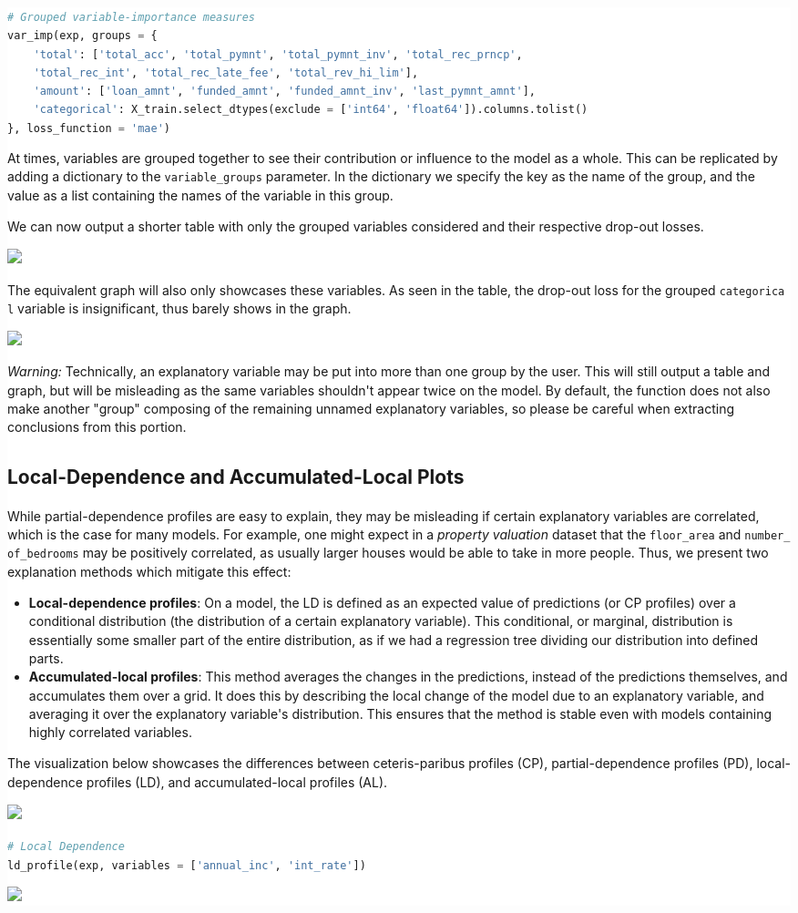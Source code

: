 ```python
# Grouped variable-importance measures
var_imp(exp, groups = {
    'total': ['total_acc', 'total_pymnt', 'total_pymnt_inv', 'total_rec_prncp',
    'total_rec_int', 'total_rec_late_fee', 'total_rev_hi_lim'],
    'amount': ['loan_amnt', 'funded_amnt', 'funded_amnt_inv', 'last_pymnt_amnt'],
    'categorical': X_train.select_dtypes(exclude = ['int64', 'float64']).columns.tolist()
}, loss_function = 'mae')
```

At times, variables are grouped together to see their contribution or influence to the model as a whole. This can be replicated by adding a dictionary to the `variable_groups` parameter. In the dictionary we specify the key as the name of the group, and the value as a list containing the names of the variable in this group. 

We can now output a shorter table with only the grouped variables considered and their respective drop-out losses. 

![](../../assets/images/global_exp_09-gvi_table.png)

The equivalent graph will also only showcases these variables. As seen in the table, the drop-out loss for the grouped `categorical` variable is insignificant, thus barely shows in the graph.

![](../../assets/images/global_exp_10-gvi_graph.png)

*Warning:* Technically, an explanatory variable may be put into more than one group by the user. This will still output a table and graph, but will be misleading as the same variables shouldn't appear twice on the model. By default, the function does not also make another "group" composing of the remaining unnamed explanatory variables, so please be careful when extracting conclusions from this portion.

## Local-Dependence and Accumulated-Local Plots
While partial-dependence profiles are easy to explain, they may be misleading if certain explanatory variables are correlated, which is the case for many models. For example, one might expect in a *property valuation* dataset that the `floor_area` and `number_of_bedrooms` may be positively correlated, as usually larger houses would be able to take in more people. Thus, we present two explanation methods which mitigate this effect:
- **Local-dependence profiles**: On a model, the LD is defined as an expected value of predictions (or CP profiles) over a conditional distribution (the distribution of a certain explanatory variable). This conditional, or marginal, distribution is essentially some smaller part of the entire distribution, as if we had a regression tree dividing our distribution into defined parts.
- **Accumulated-local profiles**: This method averages the changes in the predictions, instead of the predictions themselves, and accumulates them over a grid. It does this by describing the local change of the model due to an explanatory variable, and averaging it over the explanatory variable's distribution. This ensures that the method is stable even with models containing highly correlated variables.

The visualization below showcases the differences between ceteris-paribus profiles (CP), partial-dependence profiles (PD), local-dependence profiles (LD), and accumulated-local profiles (AL).

![](../../assets/images/global_exp_11-ldal.png)

```python
# Local Dependence
ld_profile(exp, variables = ['annual_inc', 'int_rate'])
```
![](../../assets/images/global_exp_12-ld_graph.png)

